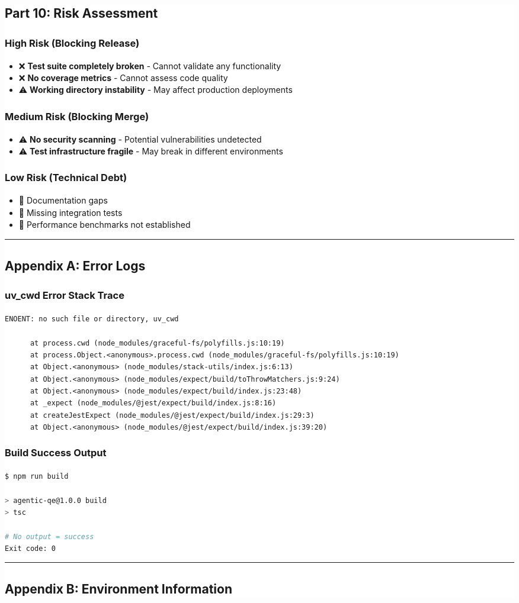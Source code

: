 
## Part 10: Risk Assessment

### High Risk (Blocking Release)
- ❌ **Test suite completely broken** - Cannot validate any functionality
- ❌ **No coverage metrics** - Cannot assess code quality
- ⚠️ **Working directory instability** - May affect production deployments

### Medium Risk (Blocking Merge)
- ⚠️ **No security scanning** - Potential vulnerabilities undetected
- ⚠️ **Test infrastructure fragile** - May break in different environments

### Low Risk (Technical Debt)
- 📝 Documentation gaps
- 📝 Missing integration tests
- 📝 Performance benchmarks not established

---

## Appendix A: Error Logs

### uv_cwd Error Stack Trace
```
ENOENT: no such file or directory, uv_cwd

      at process.cwd (node_modules/graceful-fs/polyfills.js:10:19)
      at process.Object.<anonymous>.process.cwd (node_modules/graceful-fs/polyfills.js:10:19)
      at Object.<anonymous> (node_modules/stack-utils/index.js:6:13)
      at Object.<anonymous> (node_modules/expect/build/toThrowMatchers.js:9:24)
      at Object.<anonymous> (node_modules/expect/build/index.js:23:48)
      at _expect (node_modules/@jest/expect/build/index.js:8:16)
      at createJestExpect (node_modules/@jest/expect/build/index.js:29:3)
      at Object.<anonymous> (node_modules/@jest/expect/build/index.js:39:20)
```

### Build Success Output
```bash
$ npm run build

> agentic-qe@1.0.0 build
> tsc

# No output = success
Exit code: 0
```

---

## Appendix B: Environment Information
